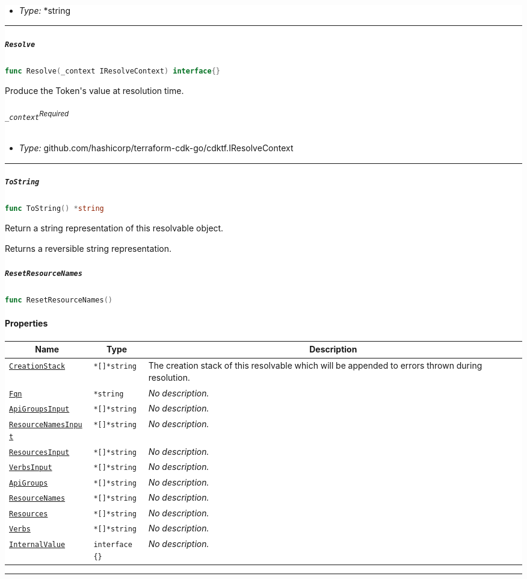 - *Type:* *string

---

##### `Resolve` <a name="Resolve" id="@cdktf/provider-kubernetes.roleV1.RoleV1RuleOutputReference.resolve"></a>

```go
func Resolve(_context IResolveContext) interface{}
```

Produce the Token's value at resolution time.

###### `_context`<sup>Required</sup> <a name="_context" id="@cdktf/provider-kubernetes.roleV1.RoleV1RuleOutputReference.resolve.parameter._context"></a>

- *Type:* github.com/hashicorp/terraform-cdk-go/cdktf.IResolveContext

---

##### `ToString` <a name="ToString" id="@cdktf/provider-kubernetes.roleV1.RoleV1RuleOutputReference.toString"></a>

```go
func ToString() *string
```

Return a string representation of this resolvable object.

Returns a reversible string representation.

##### `ResetResourceNames` <a name="ResetResourceNames" id="@cdktf/provider-kubernetes.roleV1.RoleV1RuleOutputReference.resetResourceNames"></a>

```go
func ResetResourceNames()
```


#### Properties <a name="Properties" id="Properties"></a>

| **Name** | **Type** | **Description** |
| --- | --- | --- |
| <code><a href="#@cdktf/provider-kubernetes.roleV1.RoleV1RuleOutputReference.property.creationStack">CreationStack</a></code> | <code>*[]*string</code> | The creation stack of this resolvable which will be appended to errors thrown during resolution. |
| <code><a href="#@cdktf/provider-kubernetes.roleV1.RoleV1RuleOutputReference.property.fqn">Fqn</a></code> | <code>*string</code> | *No description.* |
| <code><a href="#@cdktf/provider-kubernetes.roleV1.RoleV1RuleOutputReference.property.apiGroupsInput">ApiGroupsInput</a></code> | <code>*[]*string</code> | *No description.* |
| <code><a href="#@cdktf/provider-kubernetes.roleV1.RoleV1RuleOutputReference.property.resourceNamesInput">ResourceNamesInput</a></code> | <code>*[]*string</code> | *No description.* |
| <code><a href="#@cdktf/provider-kubernetes.roleV1.RoleV1RuleOutputReference.property.resourcesInput">ResourcesInput</a></code> | <code>*[]*string</code> | *No description.* |
| <code><a href="#@cdktf/provider-kubernetes.roleV1.RoleV1RuleOutputReference.property.verbsInput">VerbsInput</a></code> | <code>*[]*string</code> | *No description.* |
| <code><a href="#@cdktf/provider-kubernetes.roleV1.RoleV1RuleOutputReference.property.apiGroups">ApiGroups</a></code> | <code>*[]*string</code> | *No description.* |
| <code><a href="#@cdktf/provider-kubernetes.roleV1.RoleV1RuleOutputReference.property.resourceNames">ResourceNames</a></code> | <code>*[]*string</code> | *No description.* |
| <code><a href="#@cdktf/provider-kubernetes.roleV1.RoleV1RuleOutputReference.property.resources">Resources</a></code> | <code>*[]*string</code> | *No description.* |
| <code><a href="#@cdktf/provider-kubernetes.roleV1.RoleV1RuleOutputReference.property.verbs">Verbs</a></code> | <code>*[]*string</code> | *No description.* |
| <code><a href="#@cdktf/provider-kubernetes.roleV1.RoleV1RuleOutputReference.property.internalValue">InternalValue</a></code> | <code>interface{}</code> | *No description.* |

---